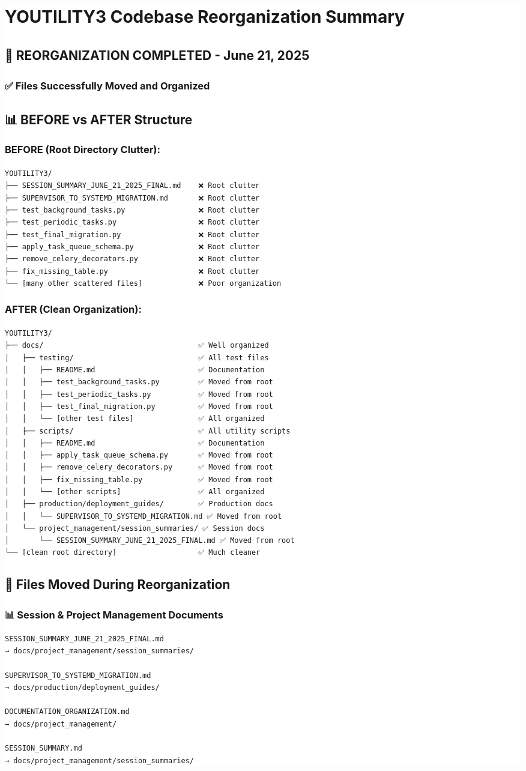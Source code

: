 # YOUTILITY3 Codebase Reorganization Summary

## 📁 **REORGANIZATION COMPLETED - June 21, 2025**

### **✅ Files Successfully Moved and Organized**

## 📊 **BEFORE vs AFTER Structure**

### **BEFORE (Root Directory Clutter):**
```
YOUTILITY3/
├── SESSION_SUMMARY_JUNE_21_2025_FINAL.md    ❌ Root clutter
├── SUPERVISOR_TO_SYSTEMD_MIGRATION.md       ❌ Root clutter  
├── test_background_tasks.py                 ❌ Root clutter
├── test_periodic_tasks.py                   ❌ Root clutter
├── test_final_migration.py                  ❌ Root clutter
├── apply_task_queue_schema.py               ❌ Root clutter
├── remove_celery_decorators.py              ❌ Root clutter
├── fix_missing_table.py                     ❌ Root clutter
└── [many other scattered files]             ❌ Poor organization
```

### **AFTER (Clean Organization):**
```
YOUTILITY3/
├── docs/                                    ✅ Well organized
│   ├── testing/                             ✅ All test files
│   │   ├── README.md                        ✅ Documentation
│   │   ├── test_background_tasks.py         ✅ Moved from root
│   │   ├── test_periodic_tasks.py           ✅ Moved from root
│   │   ├── test_final_migration.py          ✅ Moved from root
│   │   └── [other test files]               ✅ All organized
│   ├── scripts/                             ✅ All utility scripts
│   │   ├── README.md                        ✅ Documentation
│   │   ├── apply_task_queue_schema.py       ✅ Moved from root
│   │   ├── remove_celery_decorators.py      ✅ Moved from root
│   │   ├── fix_missing_table.py             ✅ Moved from root
│   │   └── [other scripts]                  ✅ All organized
│   ├── production/deployment_guides/        ✅ Production docs
│   │   └── SUPERVISOR_TO_SYSTEMD_MIGRATION.md ✅ Moved from root
│   └── project_management/session_summaries/ ✅ Session docs
│       └── SESSION_SUMMARY_JUNE_21_2025_FINAL.md ✅ Moved from root
└── [clean root directory]                   ✅ Much cleaner
```

## 🎯 **Files Moved During Reorganization**

### **📊 Session & Project Management Documents**
```bash
SESSION_SUMMARY_JUNE_21_2025_FINAL.md 
→ docs/project_management/session_summaries/

SUPERVISOR_TO_SYSTEMD_MIGRATION.md
→ docs/production/deployment_guides/

DOCUMENTATION_ORGANIZATION.md
→ docs/project_management/

SESSION_SUMMARY.md
→ docs/project_management/session_summaries/
```